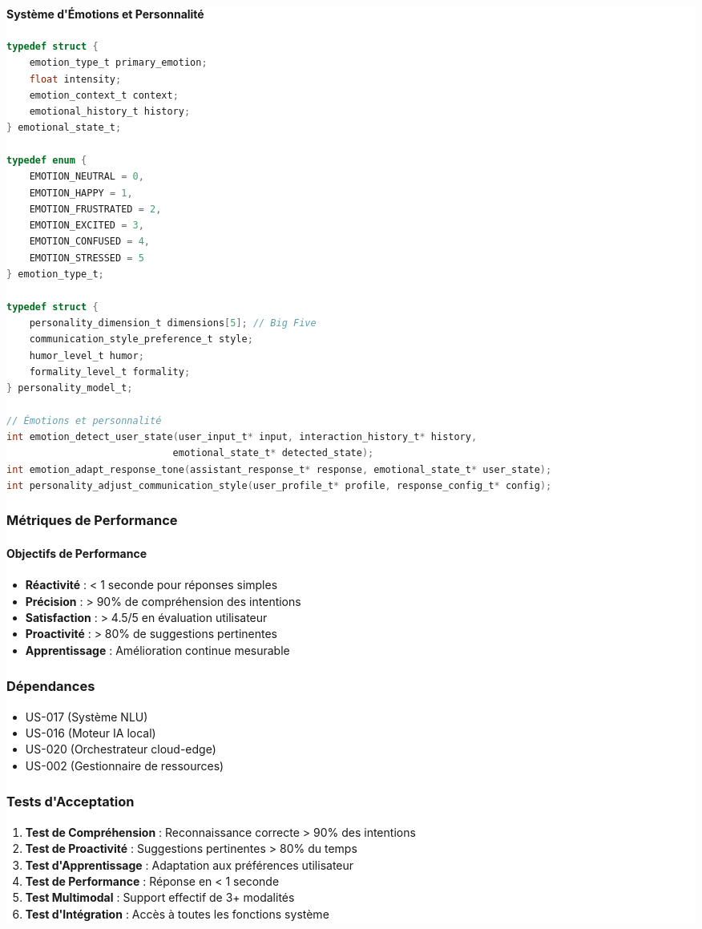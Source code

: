 #### Système d'Émotions et Personnalité

```c
typedef struct {
    emotion_type_t primary_emotion;
    float intensity;
    emotion_context_t context;
    emotional_history_t history;
} emotional_state_t;

typedef enum {
    EMOTION_NEUTRAL = 0,
    EMOTION_HAPPY = 1,
    EMOTION_FRUSTRATED = 2,
    EMOTION_EXCITED = 3,
    EMOTION_CONFUSED = 4,
    EMOTION_STRESSED = 5
} emotion_type_t;

typedef struct {
    personality_dimension_t dimensions[5]; // Big Five
    communication_style_preference_t style;
    humor_level_t humor;
    formality_level_t formality;
} personality_model_t;

// Émotions et personnalité
int emotion_detect_user_state(user_input_t* input, interaction_history_t* history,
                             emotional_state_t* detected_state);
int emotion_adapt_response_tone(assistant_response_t* response, emotional_state_t* user_state);
int personality_adjust_communication_style(user_profile_t* profile, response_config_t* config);
```

### Métriques de Performance

#### Objectifs de Performance
- **Réactivité** : < 1 seconde pour réponses simples
- **Précision** : > 90% de compréhension des intentions
- **Satisfaction** : > 4.5/5 en évaluation utilisateur
- **Proactivité** : > 80% de suggestions pertinentes
- **Apprentissage** : Amélioration continue mesurable

### Dépendances
- US-017 (Système NLU)
- US-016 (Moteur IA local)
- US-020 (Orchestrateur cloud-edge)
- US-002 (Gestionnaire de ressources)

### Tests d'Acceptation
1. **Test de Compréhension** : Reconnaissance correcte > 90% des intentions
2. **Test de Proactivité** : Suggestions pertinentes > 80% du temps
3. **Test d'Apprentissage** : Adaptation aux préférences utilisateur
4. **Test de Performance** : Réponse en < 1 seconde
5. **Test Multimodal** : Support effectif de 3+ modalités
6. **Test d'Intégration** : Accès à toutes les fonctions système
